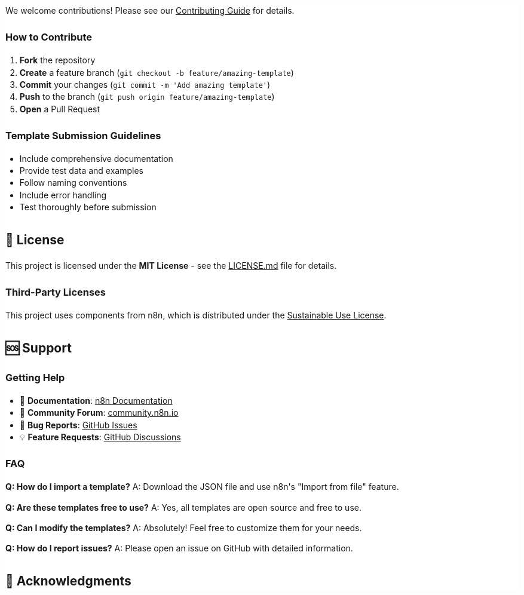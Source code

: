 We welcome contributions! Please see our [Contributing Guide](CONTRIBUTING.md) for details.

### How to Contribute

1. **Fork** the repository
2. **Create** a feature branch (`git checkout -b feature/amazing-template`)
3. **Commit** your changes (`git commit -m 'Add amazing template'`)
4. **Push** to the branch (`git push origin feature/amazing-template`)
5. **Open** a Pull Request

### Template Submission Guidelines

- Include comprehensive documentation
- Provide test data and examples
- Follow naming conventions
- Include error handling
- Test thoroughly before submission

## 📄 License

This project is licensed under the **MIT License** - see the [LICENSE.md](LICENSE.md) file for details.

### Third-Party Licenses

This project uses components from n8n, which is distributed under the [Sustainable Use License](https://github.com/n8n-io/n8n/blob/master/LICENSE.md).

## 🆘 Support

### Getting Help

- 📖 **Documentation**: [n8n Documentation](https://docs.n8n.io)
- 💬 **Community Forum**: [community.n8n.io](https://community.n8n.io)
- 🐛 **Bug Reports**: [GitHub Issues](https://github.com/sachin-deshik-10/N8N_TEMPLATES/issues)
- 💡 **Feature Requests**: [GitHub Discussions](https://github.com/sachin-deshik-10/N8N_TEMPLATES/discussions)

### FAQ

**Q: How do I import a template?**
A: Download the JSON file and use n8n's "Import from file" feature.

**Q: Are these templates free to use?**
A: Yes, all templates are open source and free to use.

**Q: Can I modify the templates?**
A: Absolutely! Feel free to customize them for your needs.

**Q: How do I report issues?**
A: Please open an issue on GitHub with detailed information.

## 🙏 Acknowledgments
